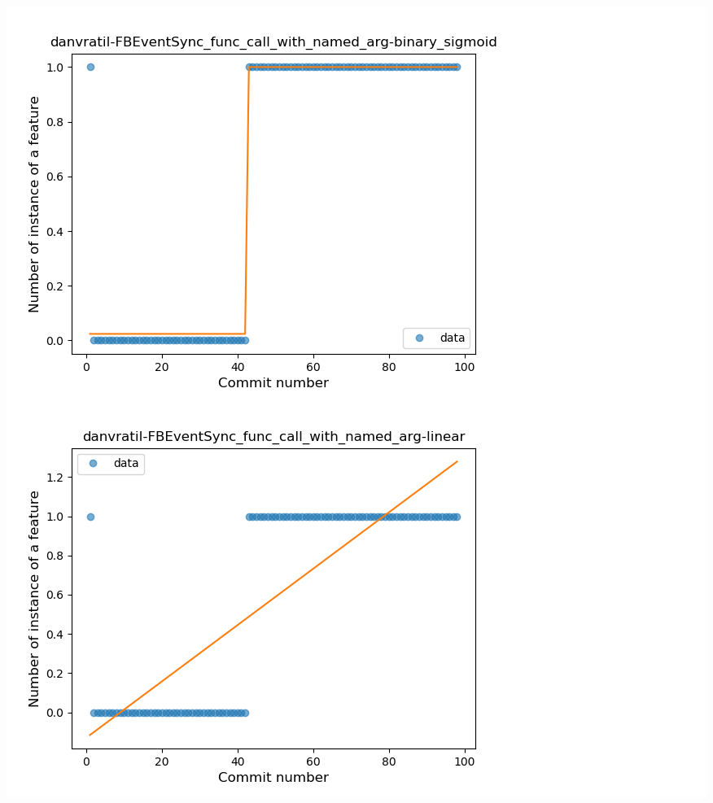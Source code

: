 ![danvratil-FBEventSync T9](../plots/danvratil-FBEventSync_func_call_with_named_arg_T9.png)
![danvratil-FBEventSync T1](../plots/danvratil-FBEventSync_func_call_with_named_arg_T1.png)